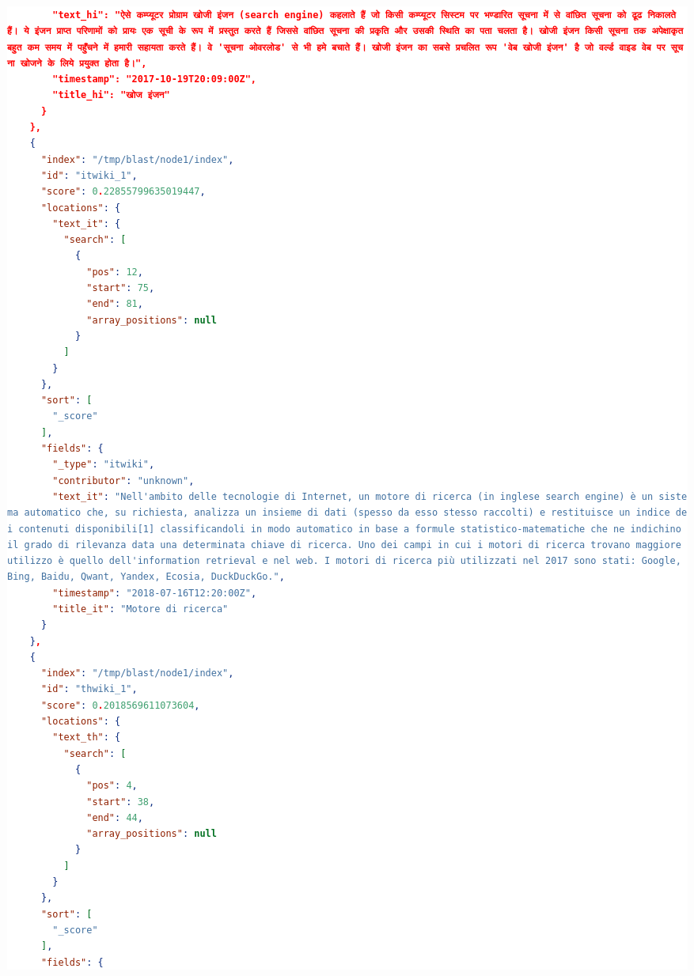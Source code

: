 ```json
        "text_hi": "ऐसे कम्प्यूटर प्रोग्राम खोजी इंजन (search engine) कहलाते हैं जो किसी कम्प्यूटर सिस्टम पर भण्डारित सूचना में से वांछित सूचना को ढूढ निकालते हैं। ये इंजन प्राप्त परिणामों को प्रायः एक सूची के रूप में प्रस्तुत करते हैं जिससे वांछित सूचना की प्रकृति और उसकी स्थिति का पता चलता है। खोजी इंजन किसी सूचना तक अपेक्षाकृत बहुत कम समय में पहुँचने में हमारी सहायता करते हैं। वे 'सूचना ओवरलोड' से भी हमे बचाते हैं। खोजी इंजन का सबसे प्रचलित रूप 'वेब खोजी इंजन' है जो वर्ल्ड वाइड वेब पर सूचना खोजने के लिये प्रयुक्त होता है।",
        "timestamp": "2017-10-19T20:09:00Z",
        "title_hi": "खोज इंजन"
      }
    },
    {
      "index": "/tmp/blast/node1/index",
      "id": "itwiki_1",
      "score": 0.22855799635019447,
      "locations": {
        "text_it": {
          "search": [
            {
              "pos": 12,
              "start": 75,
              "end": 81,
              "array_positions": null
            }
          ]
        }
      },
      "sort": [
        "_score"
      ],
      "fields": {
        "_type": "itwiki",
        "contributor": "unknown",
        "text_it": "Nell'ambito delle tecnologie di Internet, un motore di ricerca (in inglese search engine) è un sistema automatico che, su richiesta, analizza un insieme di dati (spesso da esso stesso raccolti) e restituisce un indice dei contenuti disponibili[1] classificandoli in modo automatico in base a formule statistico-matematiche che ne indichino il grado di rilevanza data una determinata chiave di ricerca. Uno dei campi in cui i motori di ricerca trovano maggiore utilizzo è quello dell'information retrieval e nel web. I motori di ricerca più utilizzati nel 2017 sono stati: Google, Bing, Baidu, Qwant, Yandex, Ecosia, DuckDuckGo.",
        "timestamp": "2018-07-16T12:20:00Z",
        "title_it": "Motore di ricerca"
      }
    },
    {
      "index": "/tmp/blast/node1/index",
      "id": "thwiki_1",
      "score": 0.2018569611073604,
      "locations": {
        "text_th": {
          "search": [
            {
              "pos": 4,
              "start": 38,
              "end": 44,
              "array_positions": null
            }
          ]
        }
      },
      "sort": [
        "_score"
      ],
      "fields": {
```